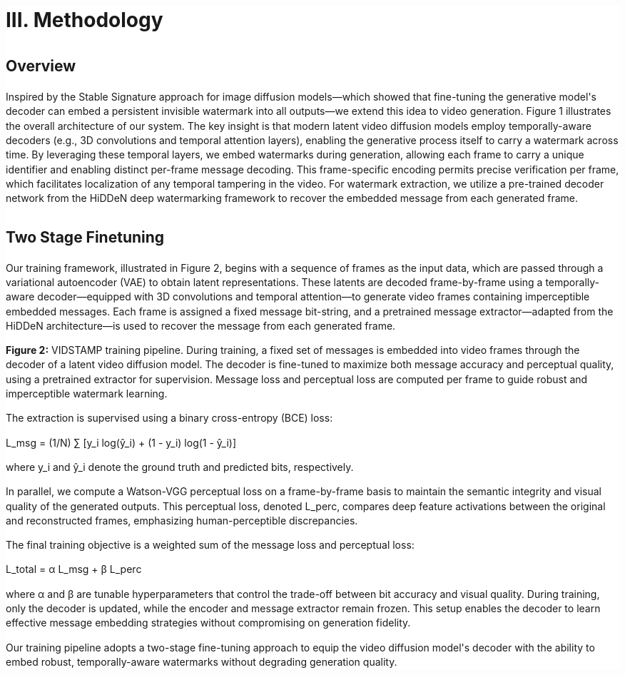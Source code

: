 # III. Methodology

## Overview

Inspired by the Stable Signature approach for image diffusion models—which showed that fine-tuning the generative model's decoder can embed a persistent invisible watermark into all outputs—we extend this idea to video generation. Figure 1 illustrates the overall architecture of our system. The key insight is that modern latent video diffusion models employ temporally-aware decoders (e.g., 3D convolutions and temporal attention layers), enabling the generative process itself to carry a watermark across time. By leveraging these temporal layers, we embed watermarks during generation, allowing each frame to carry a unique identifier and enabling distinct per-frame message decoding. This frame-specific encoding permits precise verification per frame, which facilitates localization of any temporal tampering in the video. For watermark extraction, we utilize a pre-trained decoder network from the HiDDeN deep watermarking framework to recover the embedded message from each generated frame.

## Two Stage Finetuning

Our training framework, illustrated in Figure 2, begins with a sequence of frames as the input data, which are passed through a variational autoencoder (VAE) to obtain latent representations. These latents are decoded frame-by-frame using a temporally-aware decoder—equipped with 3D convolutions and temporal attention—to generate video frames containing imperceptible embedded messages. Each frame is assigned a fixed message bit-string, and a pretrained message extractor—adapted from the HiDDeN architecture—is used to recover the message from each generated frame.

**Figure 2:** VIDSTAMP training pipeline. During training, a fixed set of messages is embedded into video frames through the decoder of a latent video diffusion model. The decoder is fine-tuned to maximize both message accuracy and perceptual quality, using a pretrained extractor for supervision. Message loss and perceptual loss are computed per frame to guide robust and imperceptible watermark learning.

The extraction is supervised using a binary cross-entropy (BCE) loss:

L_msg = (1/N) ∑ [y_i log(ŷ_i) + (1 - y_i) log(1 - ŷ_i)]

where y_i and ŷ_i denote the ground truth and predicted bits, respectively.

In parallel, we compute a Watson-VGG perceptual loss on a frame-by-frame basis to maintain the semantic integrity and visual quality of the generated outputs. This perceptual loss, denoted L_perc, compares deep feature activations between the original and reconstructed frames, emphasizing human-perceptible discrepancies.

The final training objective is a weighted sum of the message loss and perceptual loss:

L_total = α L_msg + β L_perc

where α and β are tunable hyperparameters that control the trade-off between bit accuracy and visual quality. During training, only the decoder is updated, while the encoder and message extractor remain frozen. This setup enables the decoder to learn effective message embedding strategies without compromising on generation fidelity.

Our training pipeline adopts a two-stage fine-tuning approach to equip the video diffusion model's decoder with the ability to embed robust, temporally-aware watermarks without degrading generation quality.
